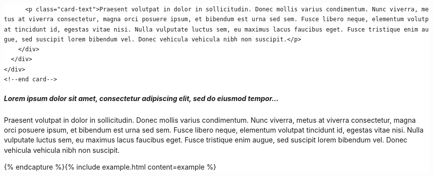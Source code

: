           <p class="card-text">Praesent volutpat in dolor in sollicitudin. Donec mollis varius condimentum. Nunc viverra, metus at viverra consectetur, magna orci posuere ipsum, et bibendum est urna sed sem. Fusce libero neque, elementum volutpat tincidunt id, egestas vitae nisi. Nulla vulputate luctus sem, eu maximus lacus faucibus eget. Fusce tristique enim augue, sed suscipit lorem bibendum vel. Donec vehicula vehicula nibh non suscipit.</p>
        </div>
      </div>
    </div>
    <!--end card-->
  </div>
  <div class="col-12 col-lg-4 d-none d-lg-block">
    <!--start card-->
    <div class="card-wrapper">
      <div class="card">
        <div class="card-body">
          <h5 class="card-title">Lorem ipsum dolor sit amet, consectetur adipiscing elit, sed do eiusmod tempor…</h5>
          <p class="card-text">Praesent volutpat in dolor in sollicitudin. Donec mollis varius condimentum. Nunc viverra, metus at viverra consectetur, magna orci posuere ipsum, et bibendum est urna sed sem. Fusce libero neque, elementum volutpat tincidunt id, egestas vitae nisi. Nulla vulputate luctus sem, eu maximus lacus faucibus eget. Fusce tristique enim augue, sed suscipit lorem bibendum vel. Donec vehicula vehicula nibh non suscipit.</p>
        </div>
      </div>
    </div>
    <!--end card-->
  </div>
</div>
{% endcapture %}{% include example.html content=example %}
